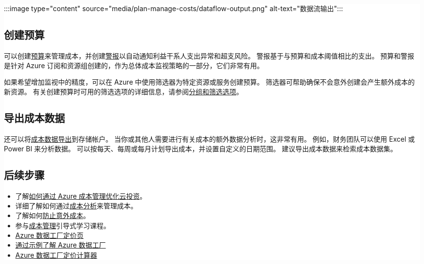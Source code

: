 :::image type="content" source="media/plan-manage-costs/dataflow-output.png" alt-text="数据流输出":::

## <a name="create-budgets"></a>创建预算

可以创建[预算](../cost-management-billing/costs/tutorial-acm-create-budgets.md?WT.mc_id=costmanagementcontent_docsacmhorizontal_-inproduct-learn)来管理成本，并创建[警报](../cost-management-billing/costs/cost-mgt-alerts-monitor-usage-spending.md?WT.mc_id=costmanagementcontent_docsacmhorizontal_-inproduct-learn)以自动通知利益干系人支出异常和超支风险。 警报基于与预算和成本阈值相比的支出。 预算和警报是针对 Azure 订阅和资源组创建的，作为总体成本监视策略的一部分，它们非常有用。 

如果希望增加监视中的精度，可以在 Azure 中使用筛选器为特定资源或服务创建预算。 筛选器可帮助确保不会意外创建会产生额外成本的新资源。 有关创建预算时可用的筛选选项的详细信息，请参阅[分组和筛选选项](../cost-management-billing/costs/group-filter.md?WT.mc_id=costmanagementcontent_docsacmhorizontal_-inproduct-learn)。

## <a name="export-cost-data"></a>导出成本数据

还可以将[成本数据导出](../cost-management-billing/costs/tutorial-export-acm-data.md?WT.mc_id=costmanagementcontent_docsacmhorizontal_-inproduct-learn)到存储帐户。 当你或其他人需要进行有关成本的额外数据分析时，这非常有用。 例如，财务团队可以使用 Excel 或 Power BI 来分析数据。 可以按每天、每周或每月计划导出成本，并设置自定义的日期范围。 建议导出成本数据来检索成本数据集。

## <a name="next-steps"></a>后续步骤

- 了解[如何通过 Azure 成本管理优化云投资](../cost-management-billing/costs/cost-mgt-best-practices.md?WT.mc_id=costmanagementcontent_docsacmhorizontal_-inproduct-learn)。
- 详细了解如何通过[成本分析](../cost-management-billing/costs/quick-acm-cost-analysis.md?WT.mc_id=costmanagementcontent_docsacmhorizontal_-inproduct-learn)来管理成本。
- 了解如何[防止意外成本](../cost-management-billing/understand/analyze-unexpected-charges.md?WT.mc_id=costmanagementcontent_docsacmhorizontal_-inproduct-learn)。
- 参与[成本管理](/learn/paths/control-spending-manage-bills?WT.mc_id=costmanagementcontent_docsacmhorizontal_-inproduct-learn)引导式学习课程。
- [Azure 数据工厂定价页](https://azure.microsoft.com/pricing/details/data-factory/ssis/)
- [通过示例了解 Azure 数据工厂](./pricing-concepts.md)
- [Azure 数据工厂定价计算器](https://azure.microsoft.com/pricing/calculator/?service=data-factory)